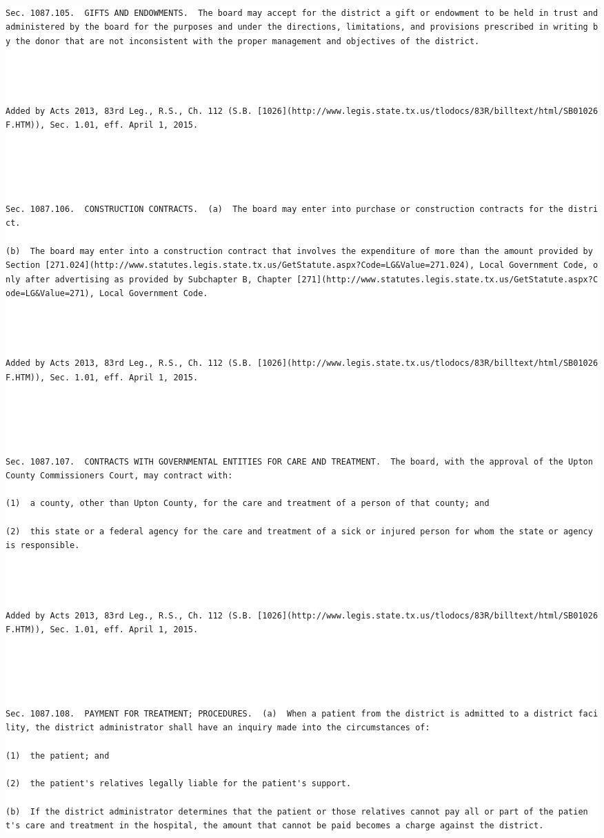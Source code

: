     
    
    
    
    Sec. 1087.105.  GIFTS AND ENDOWMENTS.  The board may accept for the district a gift or endowment to be held in trust and administered by the board for the purposes and under the directions, limitations, and provisions prescribed in writing by the donor that are not inconsistent with the proper management and objectives of the district.
    
    
    
    
    Added by Acts 2013, 83rd Leg., R.S., Ch. 112 (S.B. [1026](http://www.legis.state.tx.us/tlodocs/83R/billtext/html/SB01026F.HTM)), Sec. 1.01, eff. April 1, 2015.
    
    
    
    
    
    Sec. 1087.106.  CONSTRUCTION CONTRACTS.  (a)  The board may enter into purchase or construction contracts for the district.
    
    (b)  The board may enter into a construction contract that involves the expenditure of more than the amount provided by Section [271.024](http://www.statutes.legis.state.tx.us/GetStatute.aspx?Code=LG&Value=271.024), Local Government Code, only after advertising as provided by Subchapter B, Chapter [271](http://www.statutes.legis.state.tx.us/GetStatute.aspx?Code=LG&Value=271), Local Government Code.
    
    
    
    
    Added by Acts 2013, 83rd Leg., R.S., Ch. 112 (S.B. [1026](http://www.legis.state.tx.us/tlodocs/83R/billtext/html/SB01026F.HTM)), Sec. 1.01, eff. April 1, 2015.
    
    
    
    
    
    Sec. 1087.107.  CONTRACTS WITH GOVERNMENTAL ENTITIES FOR CARE AND TREATMENT.  The board, with the approval of the Upton County Commissioners Court, may contract with:
    
    (1)  a county, other than Upton County, for the care and treatment of a person of that county; and
    
    (2)  this state or a federal agency for the care and treatment of a sick or injured person for whom the state or agency is responsible.
    
    
    
    
    Added by Acts 2013, 83rd Leg., R.S., Ch. 112 (S.B. [1026](http://www.legis.state.tx.us/tlodocs/83R/billtext/html/SB01026F.HTM)), Sec. 1.01, eff. April 1, 2015.
    
    
    
    
    
    Sec. 1087.108.  PAYMENT FOR TREATMENT; PROCEDURES.  (a)  When a patient from the district is admitted to a district facility, the district administrator shall have an inquiry made into the circumstances of:
    
    (1)  the patient; and
    
    (2)  the patient's relatives legally liable for the patient's support.
    
    (b)  If the district administrator determines that the patient or those relatives cannot pay all or part of the patient's care and treatment in the hospital, the amount that cannot be paid becomes a charge against the district.
    